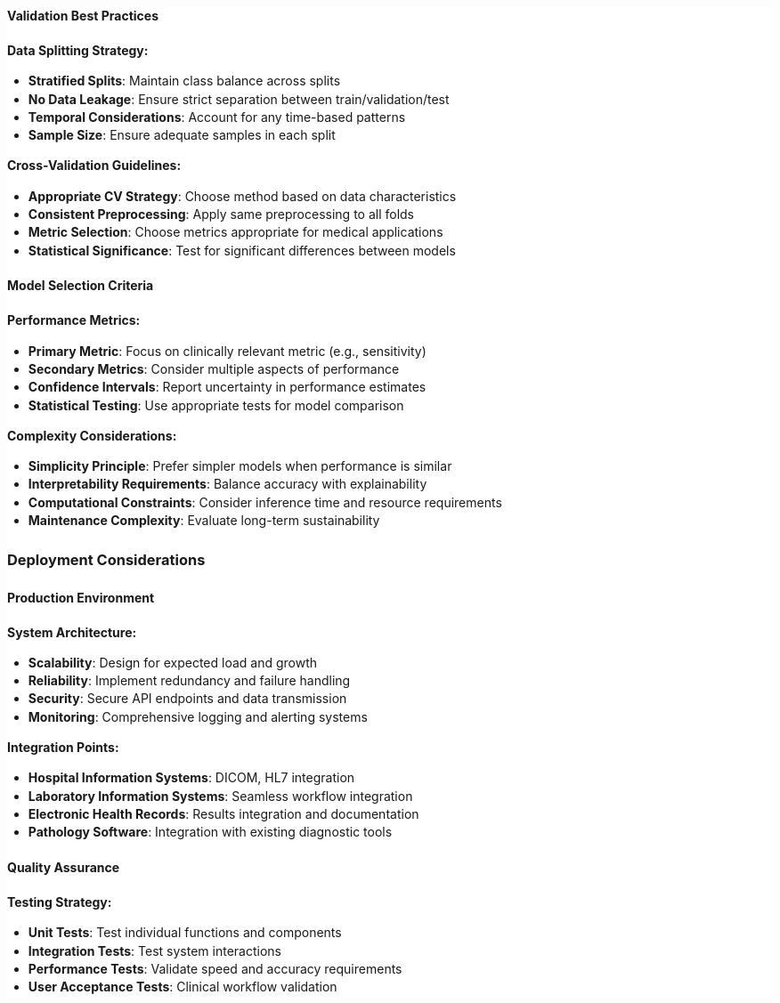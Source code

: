 #### Validation Best Practices

**Data Splitting Strategy:**

- **Stratified Splits**: Maintain class balance across splits
- **No Data Leakage**: Ensure strict separation between train/validation/test
- **Temporal Considerations**: Account for any time-based patterns
- **Sample Size**: Ensure adequate samples in each split

**Cross-Validation Guidelines:**

- **Appropriate CV Strategy**: Choose method based on data characteristics
- **Consistent Preprocessing**: Apply same preprocessing to all folds
- **Metric Selection**: Choose metrics appropriate for medical applications
- **Statistical Significance**: Test for significant differences between models

#### Model Selection Criteria

**Performance Metrics:**

- **Primary Metric**: Focus on clinically relevant metric (e.g., sensitivity)
- **Secondary Metrics**: Consider multiple aspects of performance
- **Confidence Intervals**: Report uncertainty in performance estimates
- **Statistical Testing**: Use appropriate tests for model comparison

**Complexity Considerations:**

- **Simplicity Principle**: Prefer simpler models when performance is similar
- **Interpretability Requirements**: Balance accuracy with explainability
- **Computational Constraints**: Consider inference time and resource requirements
- **Maintenance Complexity**: Evaluate long-term sustainability

### Deployment Considerations

#### Production Environment

**System Architecture:**

- **Scalability**: Design for expected load and growth
- **Reliability**: Implement redundancy and failure handling
- **Security**: Secure API endpoints and data transmission
- **Monitoring**: Comprehensive logging and alerting systems

**Integration Points:**

- **Hospital Information Systems**: DICOM, HL7 integration
- **Laboratory Information Systems**: Seamless workflow integration
- **Electronic Health Records**: Results integration and documentation
- **Pathology Software**: Integration with existing diagnostic tools

#### Quality Assurance

**Testing Strategy:**

- **Unit Tests**: Test individual functions and components
- **Integration Tests**: Test system interactions
- **Performance Tests**: Validate speed and accuracy requirements
- **User Acceptance Tests**: Clinical workflow validation

